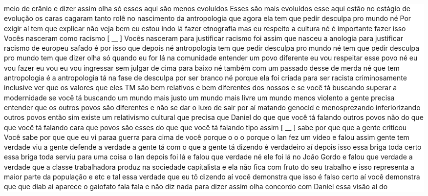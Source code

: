 meio de crânio e dizer assim olha só
esses aqui são menos evoluídos Esses são
mais evoluídos esse aqui estão no
estágio de evolução os caras cagaram
tanto rolê no nascimento da antropologia
que agora ela tem que pedir desculpa pro
mundo né Por exigir aí tem que explicar
não veja bem eu estou indo lá fazer
etnografia mas eu respeito a cultura né
é importante fazer isso Vocês nasceram
como racismo [ __ ] Vocês nasceram para
justificar racismo foi assim que nasceu
a anologia para justificar racismo de
europeu safado é por isso que depois né
antropologia tem que pedir desculpa pro
mundo né tem que pedir desculpa pro
mundo tem que dizer olha só quando eu
for lá na comunidade entender um povo
diferente eu vou respeitar esse povo né
eu vou fazer eu vou eu vou ingressar sem
julgar de cima para baixo né também com
um passado desse de merda né que tem
antropologia é a antropologia tá na fase
de desculpa por ser branco né porque ela
foi criada para ser racista
criminosamente inclusive ver que os
valores que eles TM são bem relativos e
bem diferentes dos nossos e se você tá
buscando superar a modernidade se você
tá buscando um mundo mais justo um mundo
mais livre um mundo menos violento a
gente precisa entender que os outros
povos são diferentes e não se dar o luxo
de sair por aí matando genocid e
menosprezando inferiorizando outros
povos então sim existe um relativismo
cultural que precisa que Daniel do que
que você tá falando outros povos não do
que que você tá falando cara que povos
são
esses do que que você tá falando tipo
assim [ __ ] sabe por que que a gente
criticou Você sabe por que que eu vi
paraa guerra para cima de você porque o
o
o porque o Ian fez um vídeo e falou
assim gente tem verdade viu a gente
defende a verdade a gente tá com o que a
gente tá dizendo é verdadeiro aí depois
isso essa briga toda certo essa briga
toda serviu para uma coisa o Ian depois
foi lá e falou que verdade né ele foi lá
no João Gordo e falou que verdade a
verdade que a classe trabalhadora produz
na sociedade capitalista
e ela não fica com fruto do seu trabalho
e isso representa a maior parte da
população e etc e tal essa verdade que
eu tô dizendo aí você demonstra que isso
é
falso certo aí você demonstra que que
diab aí aparece o gaiofato fala fala e
não diz nada para dizer assim olha
concordo com Daniel essa visão aí do